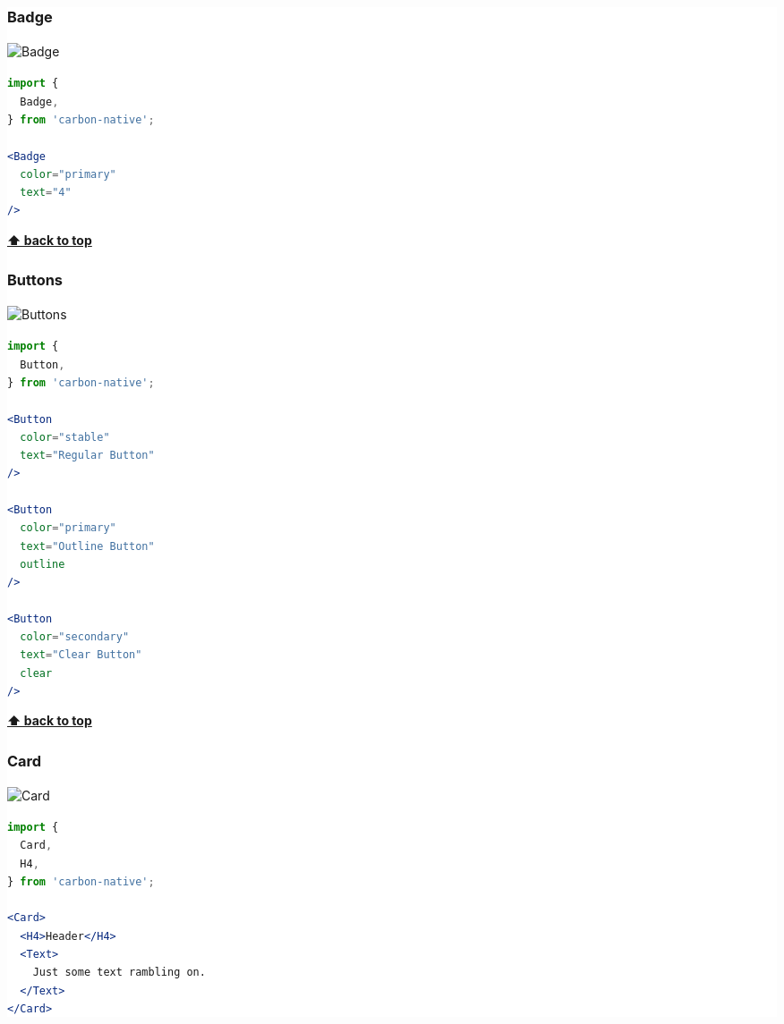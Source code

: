 ### Badge

<img src="https://raw.githubusercontent.com/carbon-native/carbon-native/master/screenshots/badge.png" width="375" height="auto" alt="Badge">

```jsx
import {
  Badge,
} from 'carbon-native';

<Badge
  color="primary"
  text="4"
/>
```

**[⬆ back to top](#components)**

### Buttons

<img src="https://raw.githubusercontent.com/carbon-native/carbon-native/master/screenshots/buttons.png" width="375" height="auto" alt="Buttons">

```jsx
import {
  Button,
} from 'carbon-native';

<Button
  color="stable"
  text="Regular Button"
/>

<Button
  color="primary"
  text="Outline Button"
  outline
/>

<Button
  color="secondary"
  text="Clear Button"
  clear
/>
```

**[⬆ back to top](#components)**

### Card

<img src="https://raw.githubusercontent.com/carbon-native/carbon-native/master/screenshots/card.png" width="375" height="auto" alt="Card">

```jsx
import {
  Card,
  H4,
} from 'carbon-native';

<Card>
  <H4>Header</H4>
  <Text>
    Just some text rambling on.
  </Text>
</Card>
```

